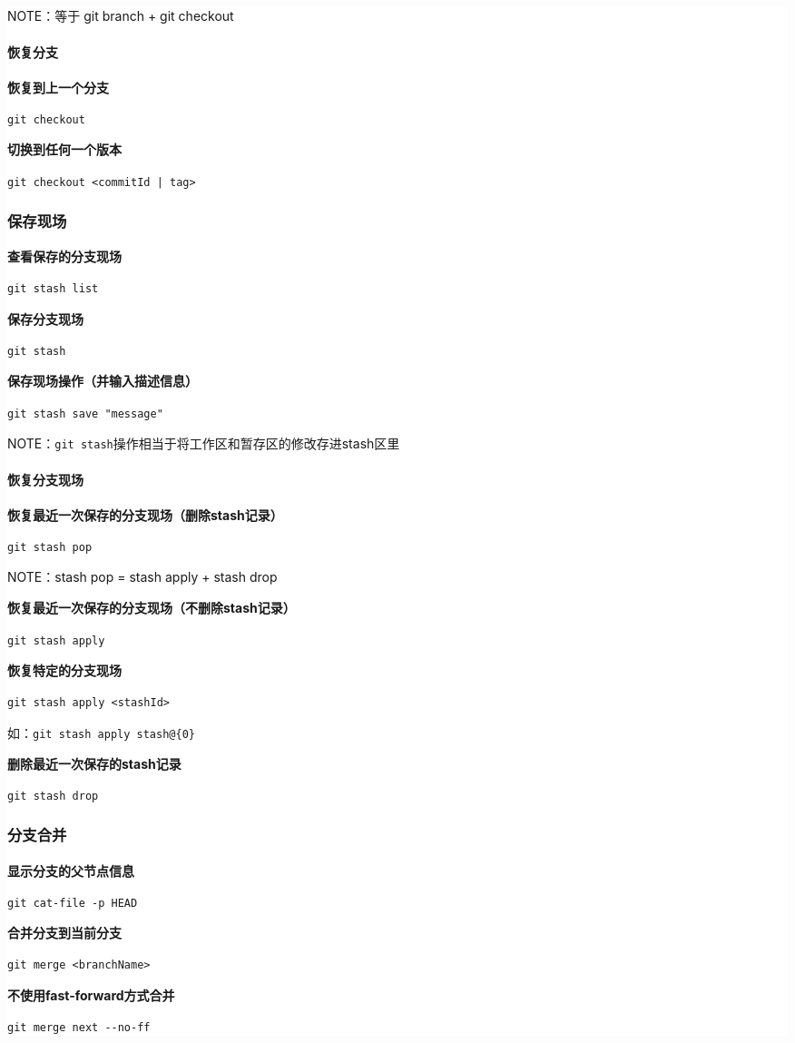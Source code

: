 NOTE：等于 git branch + git checkout

#### 恢复分支

**恢复到上一个分支**

`git checkout`

**切换到任何一个版本**

`git checkout <commitId | tag>`

### 保存现场

**查看保存的分支现场**

`git stash list`

**保存分支现场**

`git stash`

**保存现场操作（并输入描述信息）**

`git stash save "message"` 

NOTE：`git stash`操作相当于将工作区和暂存区的修改存进stash区里

#### 恢复分支现场

**恢复最近一次保存的分支现场（删除stash记录）**

`git stash pop` 

NOTE：stash pop = stash apply + stash drop

**恢复最近一次保存的分支现场（不删除stash记录）**

`git stash apply` 

**恢复特定的分支现场**

`git stash apply <stashId>`

如：`git stash apply stash@{0}`

**删除最近一次保存的stash记录**

`git stash drop`

### 分支合并

**显示分支的父节点信息**

`git cat-file -p HEAD` 

**合并分支到当前分支**

`git merge <branchName>` 

**不使用fast-forward方式合并**

`git merge next --no-ff`
